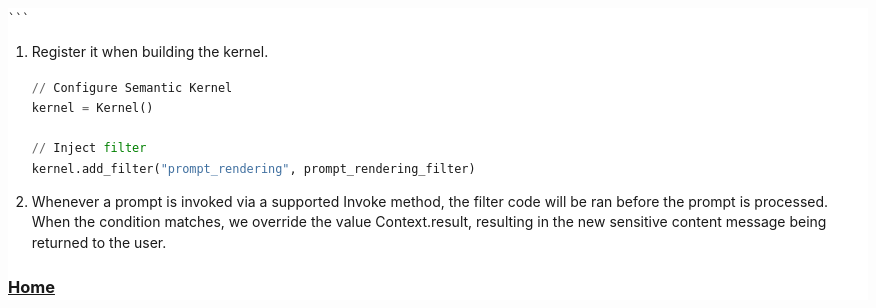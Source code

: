     ```

1. Register it when building the kernel.

    ```python
    // Configure Semantic Kernel
    kernel = Kernel()
    
    // Inject filter
    kernel.add_filter("prompt_rendering", prompt_rendering_filter)
    ```

1. Whenever a prompt is invoked via a supported Invoke method, the filter code will be ran before the prompt is processed. When the condition matches, we override the value Context.result, resulting in the new sensitive content message being returned to the user.

### **[Home](../../../../README.md)** 
